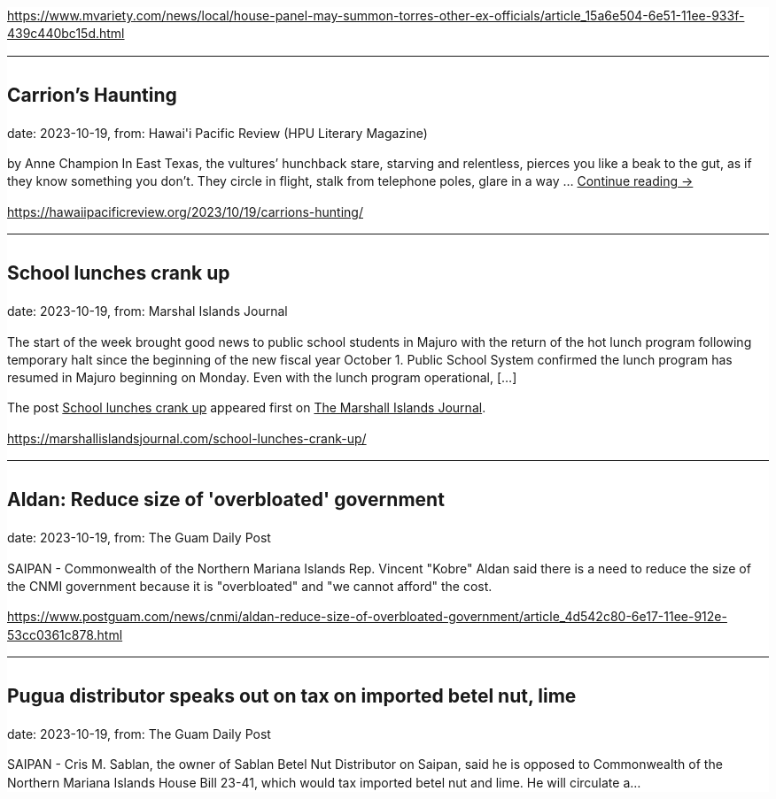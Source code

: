 <https://www.mvariety.com/news/local/house-panel-may-summon-torres-other-ex-officials/article_15a6e504-6e51-11ee-933f-439c440bc15d.html>

---

## Carrion’s Haunting

date: 2023-10-19, from: Hawai'i Pacific Review (HPU Literary Magazine)

by Anne Champion In East Texas, the vultures’ hunchback stare, starving and relentless, pierces you like a beak to the gut, as if they know something you don’t. They circle in flight, stalk from telephone poles, glare in a way &#8230; <a href="https://hawaiipacificreview.org/2023/10/19/carrions-hunting/">Continue reading <span class="meta-nav">&#8594;</span></a> 

<https://hawaiipacificreview.org/2023/10/19/carrions-hunting/>

---

## School lunches crank up

date: 2023-10-19, from: Marshal Islands Journal

<p>The start of the week brought good news to public school students in Majuro with the return of the hot lunch program following temporary halt since the beginning of the new fiscal year October 1. Public School System confirmed the lunch program has resumed in Majuro beginning on Monday. Even with the lunch program operational, [&#8230;]</p>
<p>The post <a rel="nofollow" href="https://marshallislandsjournal.com/school-lunches-crank-up/">School lunches crank up</a> appeared first on <a rel="nofollow" href="https://marshallislandsjournal.com">The Marshall Islands Journal</a>.</p>
 

<https://marshallislandsjournal.com/school-lunches-crank-up/>

---

## Aldan: Reduce size of 'overbloated' government

date: 2023-10-19, from: The Guam Daily Post

SAIPAN - Commonwealth of the Northern Mariana Islands Rep. Vincent "Kobre" Aldan said there is a need to reduce the size of the CNMI government because it is "overbloated" and "we cannot afford" the cost. 

<https://www.postguam.com/news/cnmi/aldan-reduce-size-of-overbloated-government/article_4d542c80-6e17-11ee-912e-53cc0361c878.html>

---

## Pugua distributor speaks out on tax on imported betel nut, lime

date: 2023-10-19, from: The Guam Daily Post

SAIPAN - Cris M. Sablan, the owner of Sablan Betel Nut Distributor on Saipan, said he is opposed to Commonwealth of the Northern Mariana Islands House Bill 23-41, which would tax imported betel nut and lime. He will circulate a… 
